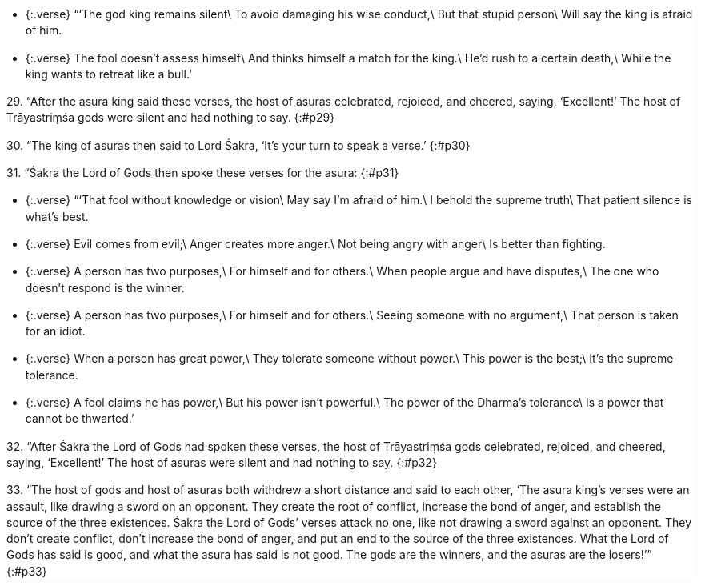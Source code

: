* {:.verse} “‘The god king remains silent\\
To avoid damaging his wise conduct,\\
But that stupid person\\
Will say the king is afraid of him.

* {:.verse} The fool doesn’t assess himself\\
And thinks himself a match for the king.\\
He’d rush to a certain death,\\
While the king wants to retreat like a bull.’

29\. “After the asura king said these verses, the host of asuras celebrated, rejoiced, and cheered, saying, ‘Excellent!’ The host of Trāyastriṃśa gods were silent and had nothing to say.
{:#p29}

30\. “The king of asuras then said to Lord Śakra, ‘It’s your turn to speak a verse.’
{:#p30}

31\. “Śakra the Lord of Gods then spoke these verses for the asura:
{:#p31}

* {:.verse} “‘That fool without knowledge or vision\\
May say I’m afraid of him.\\
I behold the supreme truth\\
That patient silence is what’s best.

* {:.verse} Evil comes from evil;\\
Anger creates more anger.\\
Not being angry with anger\\
Is better than fighting.

* {:.verse} A person has two purposes,\\
For himself and for others.\\
When people argue and have disputes,\\
The one who doesn’t respond is the winner.

* {:.verse} A person has two purposes,\\
For himself and for others.\\
Seeing someone with no argument,\\
That person is taken for an idiot.

* {:.verse} When a person has great power,\\
They tolerate someone without power.\\
This power is the best;\\
It’s the supreme tolerance.

* {:.verse} A fool claims he has power,\\
But his power isn’t powerful.\\
The power of the Dharma’s tolerance\\
Is a power that cannot be thwarted.’

32\. “After Śakra the Lord of Gods had spoken these verses, the host of Trāyastriṃśa gods celebrated, rejoiced, and cheered, saying, ‘Excellent!’ The host of asuras were silent and had nothing to say.
{:#p32}

33\. “The host of gods and host of asuras both withdrew a short distance and said to each other, ‘The asura king’s verses were an assault, like drawing a sword on an opponent. They create the root of conflict, increase the bond of anger, and establish the source of the three existences. Śakra the Lord of Gods’ verses attack no one, like not drawing a sword against an opponent. They don’t create conflict, don’t increase the bond of anger, and put an end to the source of the three existences. What the Lord of Gods has said is good, and what the asura has said is not good. The gods are the winners, and the asuras are the losers!’”
{:#p33}
